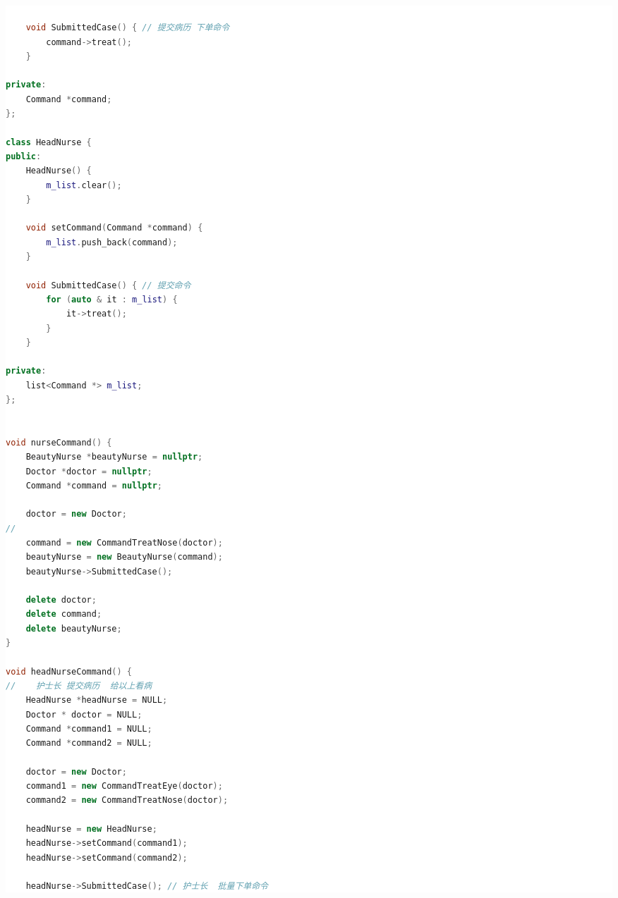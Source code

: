 ```cpp

    void SubmittedCase() { // 提交病历 下单命令
        command->treat();
    }

private:
    Command *command;
};

class HeadNurse {
public:
    HeadNurse() {
        m_list.clear();
    }

    void setCommand(Command *command) {
        m_list.push_back(command);
    }

    void SubmittedCase() { // 提交命令
        for (auto & it : m_list) {
            it->treat();
        }
    }

private:
    list<Command *> m_list;
};


void nurseCommand() {
    BeautyNurse *beautyNurse = nullptr;
    Doctor *doctor = nullptr;
    Command *command = nullptr;

    doctor = new Doctor;
//
    command = new CommandTreatNose(doctor);
    beautyNurse = new BeautyNurse(command);
    beautyNurse->SubmittedCase();

    delete doctor;
    delete command;
    delete beautyNurse;
}

void headNurseCommand() {
//    护士长 提交病历  给以上看病
    HeadNurse *headNurse = NULL;
    Doctor * doctor = NULL;
    Command *command1 = NULL;
    Command *command2 = NULL;

    doctor = new Doctor;
    command1 = new CommandTreatEye(doctor);
    command2 = new CommandTreatNose(doctor);

    headNurse = new HeadNurse;
    headNurse->setCommand(command1);
    headNurse->setCommand(command2);

    headNurse->SubmittedCase(); // 护士长  批量下单命令

```